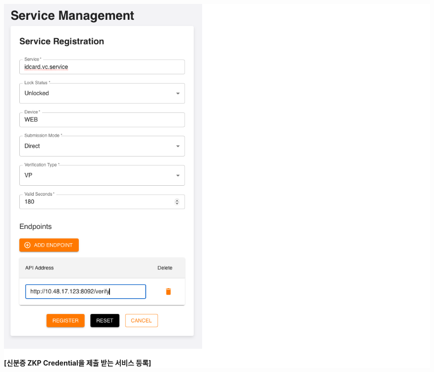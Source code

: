 <img src="./images/verifierAdmin_service1.png" width="400"/>

<br/>

**[신분증 ZKP Credential을 제출 받는 서비스 등록]**
